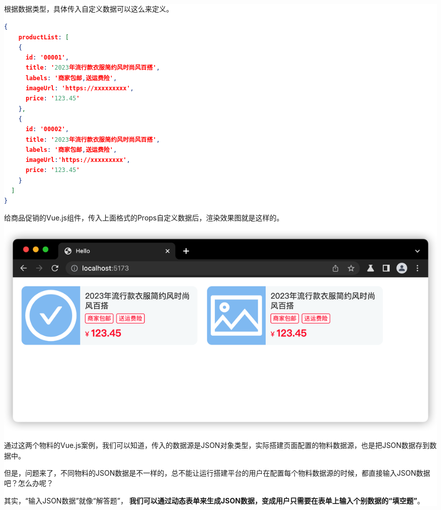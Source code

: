 根据数据类型，具体传入自定义数据可以这么来定义。

```json
{
    productList: [
    {
      id: '00001',
      title: '2023年流行款衣服简约风时尚风百搭',
      labels: '商家包邮,送运费险',
      imageUrl: 'https://xxxxxxxxx',
      price: '123.45'
    },
    {
      id: '00002',
      title: '2023年流行款衣服简约风时尚风百搭',
      labels: '商家包邮,送运费险',
      imageUrl:'https://xxxxxxxxx',
      price: '123.45'
    }
  ]
}

```

给商品促销的Vue.js组件，传入上面格式的Props自定义数据后，渲染效果图就是这样的。

![图片](images/621873/a6fef3b2d6b92b713e1c2a5e50603fb0.png)

通过这两个物料的Vue.js案例，我们可以知道，传入的数据源是JSON对象类型，实际搭建页面配置的物料数据源，也是把JSON数据存到数据中。

但是，问题来了，不同物料的JSON数据是不一样的，总不能让运行搭建平台的用户在配置每个物料数据源的时候，都直接输入JSON数据吧？怎么办呢？

其实，“输入JSON数据”就像“解答题”， **我们可以通过动态表单来生成JSON数据，变成用户只需要在表单上输入个别数据的“填空题”**。
